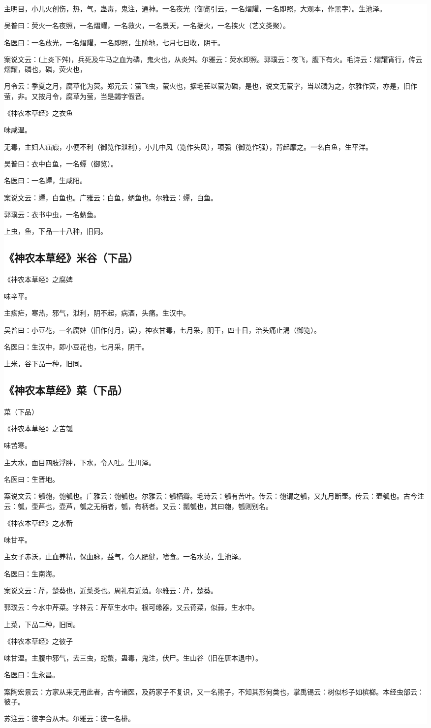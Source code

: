 主明目，小儿火创伤，热，气，蛊毒，鬼注，通神。一名夜光（御览引云，一名熠耀，一名即照，大观本，作黑字）。生池泽。

吴普曰：荧火一名夜照，一名熠耀，一名救火，一名景天，一名据火，一名挟火（艺文类聚）。

名医曰：一名放光，一名熠耀，一名即照，生阶地，七月七日收，阴干。

案说文云：(上炎下舛)，兵死及牛马之血为磷，鬼火也，从炎舛。尔雅云：荧水即照。郭璞云：夜飞，腹下有火。毛诗云：熠耀宵行，传云熠耀，磷也，磷，荧火也，

月令云：季夏之月，腐草化为荧。郑元云：萤飞虫，萤火也，据毛苌以萤为磷，是也，说文无萤字，当以磷为之，尔雅作荧，亦是，旧作萤，非。又按月令，腐草为萤，当是蠲字假音。

《神农本草经》之衣鱼

味咸温。

无毒，主妇人疝瘕，小便不利（御览作泄利），小儿中风（览作头风），项强（御览作强），背起摩之。一名白鱼，生平洋。

吴普曰：衣中白鱼，一名蟫（御览）。

名医曰：一名蟫，生咸阳。

案说文云：蟫，白鱼也。广雅云：白鱼，蛃鱼也。尔雅云：蟫，白鱼。

郭璞云：衣书中虫，一名蚋鱼。

上虫，鱼，下品一十八种，旧同。

## 《神农本草经》米谷（下品）

《神农本草经》之腐婢

味辛平。

主痎疟，寒热，邪气，泄利，阴不起，病酒，头痛。生汉中。

吴普曰：小豆花，一名腐婢（旧作付月，误），神农甘毒，七月采，阴干，四十日，治头痛止渴（御览）。

名医曰：生汉中，即小豆花也，七月采，阴干。

上米，谷下品一种，旧同。

## 《神农本草经》菜（下品）

菜（下品）

《神农本草经》之苦瓠

味苦寒。

主大水，面目四肢浮肿，下水，令人吐。生川泽。

名医曰：生晋地。

案说文云：瓠匏，匏瓠也。广雅云：匏瓠也。尔雅云：瓠栖瓣。毛诗云：瓠有苦叶。传云：匏谓之瓠，又九月断壶。传云：壶瓠也。古今注云：瓠，壶芦也，壶芦，瓠之无柄者，瓠，有柄者。又云：瓢瓠也，其曰匏，瓠则别名。

《神农本草经》之水靳

味甘平。

主女子赤沃，止血养精，保血脉，益气，令人肥健，嗜食。一名水英，生池泽。

名医曰：生南海。

案说文云：芹，楚葵也，近菜类也。周礼有近菹。尔雅云：芹，楚葵。

郭璞云：今水中芹菜。字林云：芹草生水中。根可缘器，又云莦菜，似蒜，生水中。

上菜，下品二种，旧同。

《神农本草经》之彼子

味甘温。主腹中邪气，去三虫，蛇螫，蛊毒，鬼注，伏尸。生山谷（旧在唐本退中）。

名医曰：生永昌。

案陶宏景云：方家从来无用此者，古今诸医，及药家子不复识，又一名熊子，不知其形何类也，掌禹锡云：树似杉子如槟榔。本经虫部云：彼子。

苏注云：彼字合从木。尔雅云：彼一名棑。